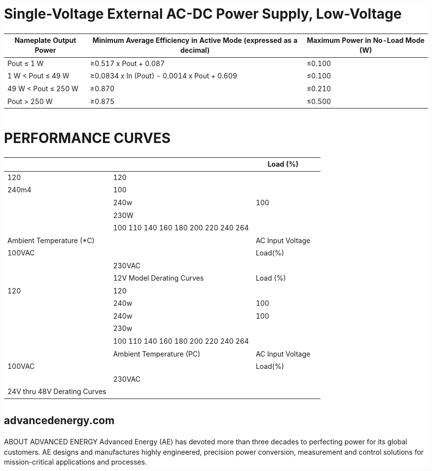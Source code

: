 # Single-Voltage External AC-DC Power Supply, Low-Voltage

|Nameplate Output Power|Minimum Average Efficiency in Active Mode (expressed as a decimal)|Maximum Power in No-Load Mode (W)|
|---|---|---|
|Pout ≤ 1 W|≥0.517 x Pout + 0.087|≤0.100|
|1 W < Pout ≤ 49 W|≥0.0834 x In (Pout) - 0.0014 x Pout + 0.609|≤0.100|
|49 W < Pout ≤ 250 W|≥0.870|≤0.210|
|Pout > 250 W|≥0.875|≤0.500|

# PERFORMANCE CURVES

| | |Load (%)| |
|---|---|---|---|
|120|120| | |
|240m4|100| | |
| |240w|100| |
| |230W| | |
| |100 110 140 160 180 200 220 240 264| | |
|Ambient Temperature (*C)| |AC Input Voltage| |
|100VAC| |Load(%)| |
| |230VAC| | |
| |12V Model Derating Curves|Load (%)| |
|120|120| | |
| |240w|100| |
| |240w|100| |
| |230w| | |
| |100 110 140 160 180 200 220 240 264| | |
| |Ambient Temperature (PC)|AC Input Voltage| |
|100VAC| |Load(%)| |
| |230VAC| | |
|24V thru 48V Derating Curves| | | |

advancedenergy.com
---
ABOUT ADVANCED ENERGY
Advanced Energy (AE) has devoted more than three decades to perfecting power for its global customers. AE designs and manufactures highly engineered, precision power conversion, measurement and control solutions for mission-critical applications and processes.
